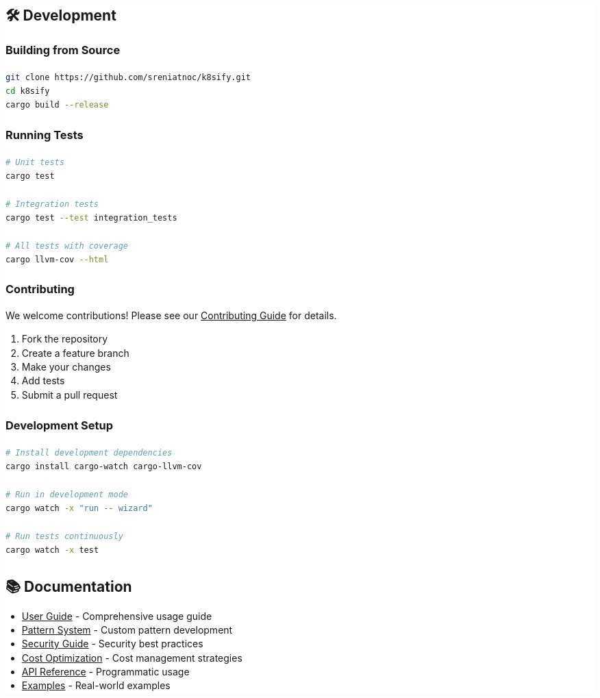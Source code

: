 ## 🛠️ Development

### **Building from Source**
```bash
git clone https://github.com/sreniatnoc/k8sify.git
cd k8sify
cargo build --release
```

### **Running Tests**
```bash
# Unit tests
cargo test

# Integration tests
cargo test --test integration_tests

# All tests with coverage
cargo llvm-cov --html
```

### **Contributing**
We welcome contributions! Please see our [Contributing Guide](CONTRIBUTING.md) for details.

1. Fork the repository
2. Create a feature branch
3. Make your changes
4. Add tests
5. Submit a pull request

### **Development Setup**
```bash
# Install development dependencies
cargo install cargo-watch cargo-llvm-cov

# Run in development mode
cargo watch -x "run -- wizard"

# Run tests continuously
cargo watch -x test
```

## 📚 Documentation

- [User Guide](docs/user-guide.md) - Comprehensive usage guide
- [Pattern System](docs/patterns.md) - Custom pattern development
- [Security Guide](docs/security.md) - Security best practices
- [Cost Optimization](docs/cost-optimization.md) - Cost management strategies
- [API Reference](docs/api.md) - Programmatic usage
- [Examples](examples/) - Real-world examples
